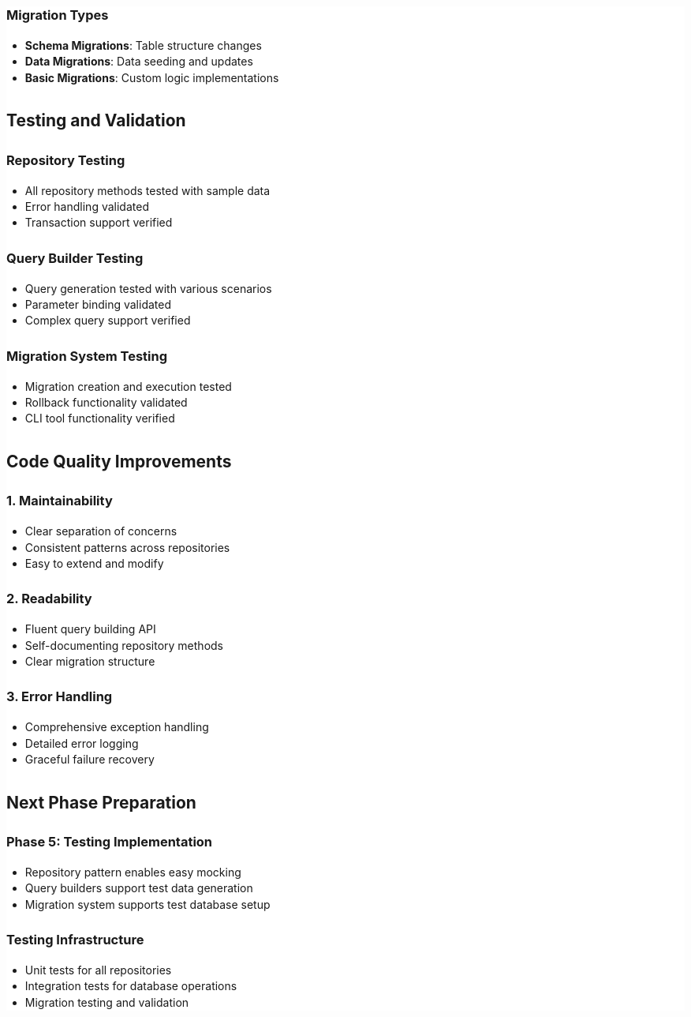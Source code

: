 ### Migration Types
- **Schema Migrations**: Table structure changes
- **Data Migrations**: Data seeding and updates
- **Basic Migrations**: Custom logic implementations

## Testing and Validation

### Repository Testing
- All repository methods tested with sample data
- Error handling validated
- Transaction support verified

### Query Builder Testing
- Query generation tested with various scenarios
- Parameter binding validated
- Complex query support verified

### Migration System Testing
- Migration creation and execution tested
- Rollback functionality validated
- CLI tool functionality verified

## Code Quality Improvements

### 1. Maintainability
- Clear separation of concerns
- Consistent patterns across repositories
- Easy to extend and modify

### 2. Readability
- Fluent query building API
- Self-documenting repository methods
- Clear migration structure

### 3. Error Handling
- Comprehensive exception handling
- Detailed error logging
- Graceful failure recovery

## Next Phase Preparation

### Phase 5: Testing Implementation
- Repository pattern enables easy mocking
- Query builders support test data generation
- Migration system supports test database setup

### Testing Infrastructure
- Unit tests for all repositories
- Integration tests for database operations
- Migration testing and validation
